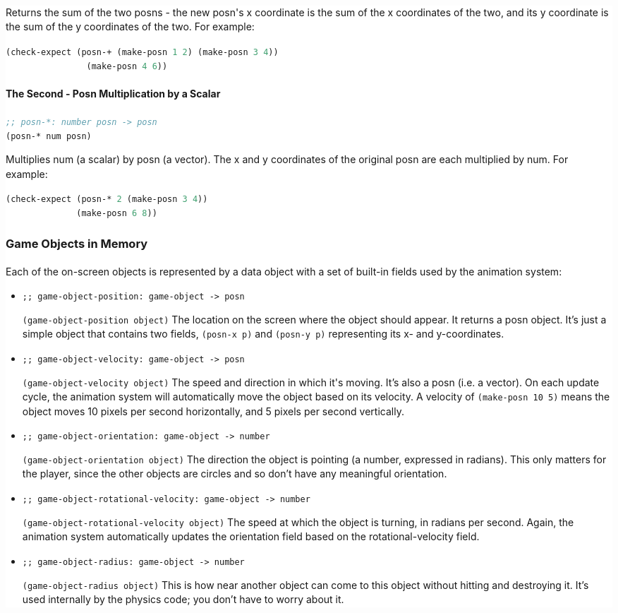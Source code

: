 Returns the sum of the two posns - the new posn's x coordinate is the sum of the x coordinates of the two, and its y coordinate is the sum of the y coordinates of the two. For example:

```scheme
(check-expect (posn-+ (make-posn 1 2) (make-posn 3 4))
				(make-posn 4 6))
```

#### The Second - Posn Multiplication by a Scalar

```scheme
;; posn-*: number posn -> posn
(posn-* num posn)
```

Multiplies num (a scalar) by posn (a vector). The x and y coordinates of the original posn are each multiplied by num. For example:

```scheme
(check-expect (posn-* 2 (make-posn 3 4))
			  (make-posn 6 8))
```

### Game Objects in Memory

Each of the on-screen objects is represented by a data object with a set of built-in fields used by the animation system:

-	`;; game-object-position: game-object -> posn`

    `(game-object-position object)`
    The location on the screen where the object should appear.  It returns a posn object.  It’s just a simple object that contains two fields, `(posn-x p)` and `(posn-y p)` representing its x- and y-coordinates.

-	`;; game-object-velocity: game-object -> posn`

    `(game-object-velocity object)`
    The speed and direction in which it's moving.  It’s also a posn (i.e. a vector).  On each update cycle, the animation system will automatically move the object based on its velocity.  A velocity of `(make-posn 10 5)` means the object moves 10 pixels per second horizontally, and 5 pixels per second vertically.

-	`;; game-object-orientation: game-object -> number`

    `(game-object-orientation object)`
    The direction the object is pointing (a number, expressed in radians).  This only matters for the player, since the other objects are circles and so don’t have any meaningful orientation.

-	`;; game-object-rotational-velocity: game-object -> number`

    `(game-object-rotational-velocity object)`
    The speed at which the object is turning, in radians per second.  Again, the animation system automatically updates the orientation field based on the rotational-velocity field.

-	`;; game-object-radius: game-object -> number`

    `(game-object-radius object)`
    This is how near another object can come to this object without hitting and destroying it. It’s used internally by the physics code; you don’t have to worry about it.
